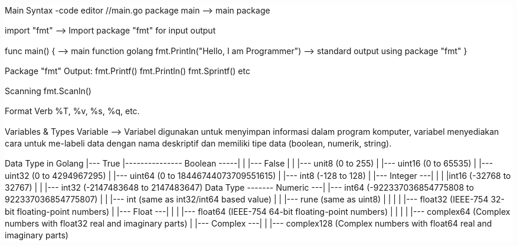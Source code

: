 
Main Syntax
-code editor
//main.go
package main    --> main package

import "fmt"      --> Import package "fmt" for input output

func main() {         --> main function golang
  fmt.Println("Hello, I am Programmer")       --> standard output using package "fmt"
}


Package "fmt"
Output:
  fmt.Printf()
  fmt.Println()
  fmt.Sprintf()
  etc

Scanning
  fmt.Scanln()

Format Verb
  %T, %v, %s, %q, etc.


Variables & Types
Variable
--> Variabel digunakan untuk menyimpan informasi dalam program komputer, variabel menyediakan cara untuk me-labeli data dengan nama deskriptif dan memiliki tipe data (boolean, numerik, string).

Data Type in Golang
                              |--- True
|--------------- Boolean -----|
|                             |--- False
|
|                                            |--- unit8 (0 to 255)
|                                            |--- uint16 (0 to 65535)
|                                            |--- uint32 (0 to 4294967295)
|                                            |--- uint64 (0 to 18446744073709551615)
|                                            |--- int8 (-128 to 128)
|                            |--- Integer ---|
|                            |               |int16 (-32768 to 32767)
|                            |               |--- int32 (-2147483648 to 2147483647)
Data Type ------- Numeric ---|               |--- int64 (-922337036854775808 to 922337036854775807)
|                            |               |--- int (same as int32/int64 based value)
|                            |               |--- rune (same as uint8)
|                            |
|                            |             |--- float32 (IEEE-754 32-bit floating-point numbers)
|                            |--- Float ---|
|                            |             |--- float64 (IEEE-754 64-bit floating-point numbers)
|                            |
|                            |               |--- complex64 (Complex numbers with float32 real and imaginary parts)
|                            |--- Complex ---|
|                                            |--- complex128 (Complex numbers with float64 real and imaginary parts)